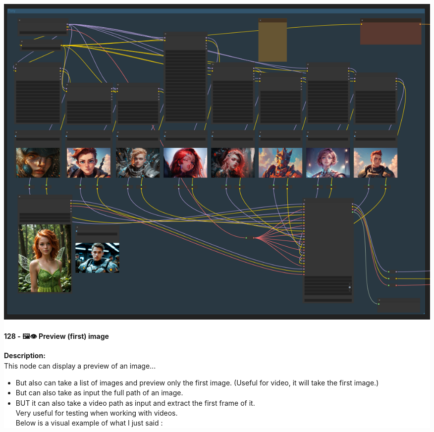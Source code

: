 ![Image note](screenshots/image_notes.png)  

#### 128 - 🖼👁 Preview (first) image

**Description:**  
This node can display a preview of an image...  
- But also can take a list of images and preview only the first image. (Useful for video, it will take the first image.)  
- But can also take as input the full path of an image.  
- BUT it can also take a video path as input and extract the first frame of it.  
Very useful for testing when working with videos.  
Below is a visual example of what I just said :  
